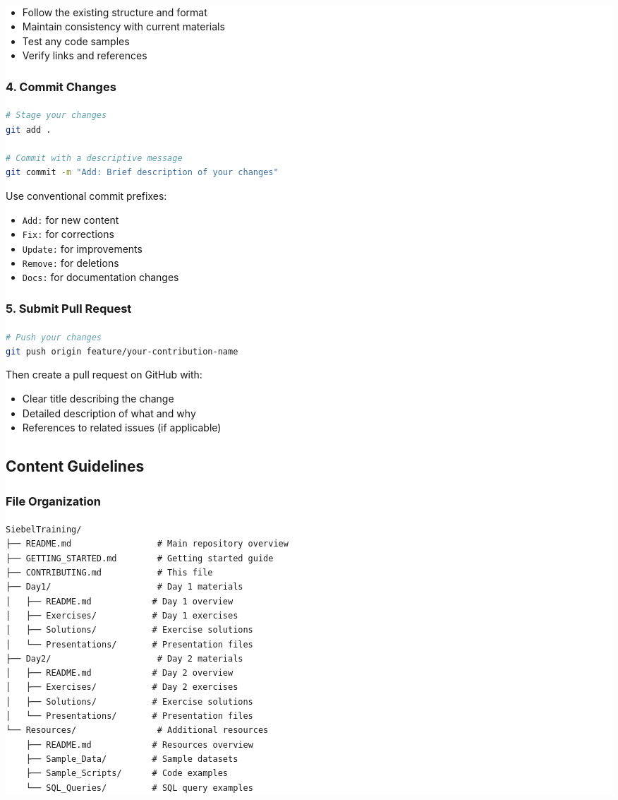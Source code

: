 - Follow the existing structure and format
- Maintain consistency with current materials
- Test any code samples
- Verify links and references

### 4. Commit Changes

```bash
# Stage your changes
git add .

# Commit with a descriptive message
git commit -m "Add: Brief description of your changes"
```

Use conventional commit prefixes:
- `Add:` for new content
- `Fix:` for corrections
- `Update:` for improvements
- `Remove:` for deletions
- `Docs:` for documentation changes

### 5. Submit Pull Request

```bash
# Push your changes
git push origin feature/your-contribution-name
```

Then create a pull request on GitHub with:
- Clear title describing the change
- Detailed description of what and why
- References to related issues (if applicable)

## Content Guidelines

### File Organization

```
SiebelTraining/
├── README.md                 # Main repository overview
├── GETTING_STARTED.md        # Getting started guide
├── CONTRIBUTING.md           # This file
├── Day1/                     # Day 1 materials
│   ├── README.md            # Day 1 overview
│   ├── Exercises/           # Day 1 exercises
│   ├── Solutions/           # Exercise solutions
│   └── Presentations/       # Presentation files
├── Day2/                     # Day 2 materials
│   ├── README.md            # Day 2 overview
│   ├── Exercises/           # Day 2 exercises
│   ├── Solutions/           # Exercise solutions
│   └── Presentations/       # Presentation files
└── Resources/                # Additional resources
    ├── README.md            # Resources overview
    ├── Sample_Data/         # Sample datasets
    ├── Sample_Scripts/      # Code examples
    └── SQL_Queries/         # SQL query examples
```

